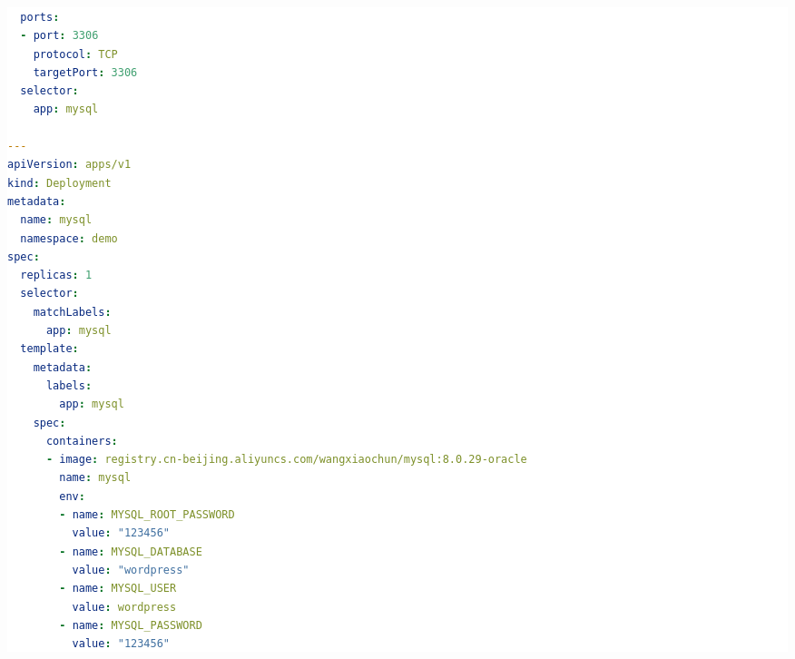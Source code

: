 ```yaml
  ports:
  - port: 3306
    protocol: TCP
    targetPort: 3306
  selector:
    app: mysql

---
apiVersion: apps/v1
kind: Deployment
metadata:
  name: mysql
  namespace: demo
spec:
  replicas: 1
  selector:
    matchLabels:
      app: mysql
  template:
    metadata:
      labels:
        app: mysql
    spec:
      containers:
      - image: registry.cn-beijing.aliyuncs.com/wangxiaochun/mysql:8.0.29-oracle
        name: mysql
        env:
        - name: MYSQL_ROOT_PASSWORD
          value: "123456"
        - name: MYSQL_DATABASE
          value: "wordpress"
        - name: MYSQL_USER
          value: wordpress
        - name: MYSQL_PASSWORD
          value: "123456"
```


